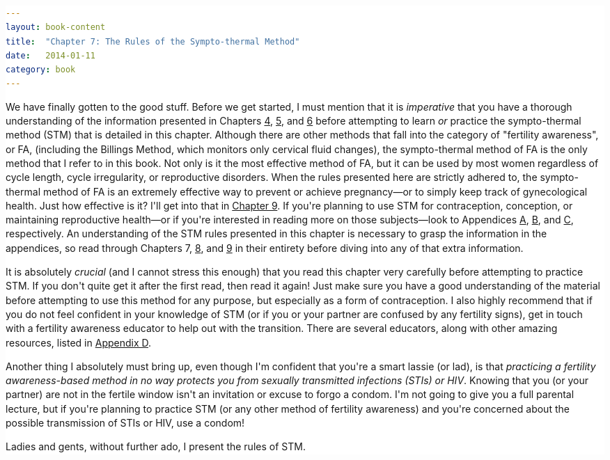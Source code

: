 ```yaml
---
layout: book-content
title:  "Chapter 7: The Rules of the Sympto-thermal Method"
date:   2014-01-11
category: book
---
```


We have finally gotten to the good stuff. Before we get started, I must mention that it is _imperative_ that you have a thorough understanding of the information presented in Chapters <a class="text-link" target="_blank" href="/book/2014/01/14/chapter-4-female-reproductive-organs-and-the-endocrine-glands/">4</a>, <a class="text-link" target="_blank" href="/book/2014/01/13/chapter-5-female-hormones-and-the-menstrual-cycle/">5</a>, and <a class="text-link" target="_blank" href="/book/2014/01/12/chapter-6-hormone-changes-and-fertility-signals/">6</a> before attempting to learn _or_ practice the sympto-thermal method (STM) that is detailed in this chapter. Although there are other methods that fall into the category of "fertility awareness", or FA, (including the Billings Method, which monitors only cervical fluid changes), the sympto-thermal method of FA is the only method that I refer to in this book. Not only is it the most effective method of FA, but it can be used by most women regardless of cycle length, cycle irregularity, or reproductive disorders. When the rules presented here are strictly adhered to, the sympto-thermal method of FA is an extremely effective way to prevent or achieve pregnancy&mdash;or to simply keep track of gynecological health. Just how effective is it? I'll get into that in <a class="text-link" target="_blank" href="/book/2014/01/09/chapter-9-sympto-thermal-method-effectiveness/">Chapter 9</a>. If you're planning to use STM for contraception, conception, or maintaining reproductive health&mdash;or if you're interested in reading more on those subjects&mdash;look to Appendices <a class="text-link" target="_blank" href="/book/2014/01/06/appendix-a-stm-for-contraception/">A</a>, <a class="text-link" target="_blank" href="/book/2014/01/05/appendix-b-stm-for-conception/">B</a>, and <a class="text-link" target="_blank" href="/book/2014/01/04/appendix-c-stm-for-reproductive-health/">C</a>, respectively. An understanding of the STM rules presented in this chapter is necessary to grasp the information in the appendices, so read through Chapters 7, <a class="text-link" target="_blank" href="/book/2014/01/10/chapter-8-checking-fertility-signals-how-to/">8</a>, and <a class="text-link" target="_blank" href="/book/2014/01/09/chapter-9-sympto-thermal-method-effectiveness/">9</a> in their entirety before diving into any of that extra information. 

It is absolutely _crucial_ (and I cannot stress this enough) that you read this chapter very carefully before attempting to practice STM. If you don't quite get it after the first read, then read it again! Just make sure you have a good understanding of the material before attempting to use this method for any purpose, but especially as a form of contraception. I also highly recommend that if you do not feel confident in your knowledge of STM (or if you or your partner are confused by any fertility signs), get in touch with a fertility awareness educator to help out with the transition. There are several educators, along with other amazing resources, listed in <a class="text-link" target="_blank" href="/book/2014/01/03/appendix-d-fertility-awareness-and-menstrual-health-resources/">Appendix D</a>. 

Another thing I absolutely must bring up, even though I'm confident that you're a smart lassie (or lad), is that _practicing a fertility awareness-based method in no way protects you from sexually transmitted infections (STIs) or HIV_. Knowing that you (or your partner) are not in the fertile window isn't an invitation or excuse to forgo a condom. I'm not going to give you a full parental lecture, but if you're planning to practice STM (or any other method of fertility awareness) and you're concerned about the possible transmission of STIs or HIV, use a condom! 

Ladies and gents, without further ado, I present the rules of STM.
